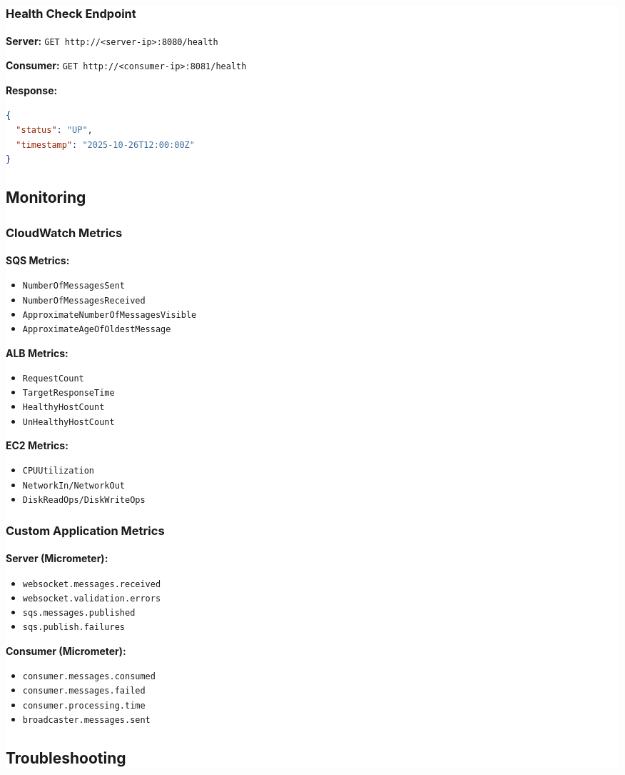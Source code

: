 ### Health Check Endpoint

**Server:** `GET http://<server-ip>:8080/health`

**Consumer:** `GET http://<consumer-ip>:8081/health`

**Response:**

```json
{
  "status": "UP",
  "timestamp": "2025-10-26T12:00:00Z"
}
```

## Monitoring

### CloudWatch Metrics

**SQS Metrics:**

- `NumberOfMessagesSent`
- `NumberOfMessagesReceived`
- `ApproximateNumberOfMessagesVisible`
- `ApproximateAgeOfOldestMessage`

**ALB Metrics:**

- `RequestCount`
- `TargetResponseTime`
- `HealthyHostCount`
- `UnHealthyHostCount`

**EC2 Metrics:**

- `CPUUtilization`
- `NetworkIn/NetworkOut`
- `DiskReadOps/DiskWriteOps`

### Custom Application Metrics

**Server (Micrometer):**

- `websocket.messages.received`
- `websocket.validation.errors`
- `sqs.messages.published`
- `sqs.publish.failures`

**Consumer (Micrometer):**

- `consumer.messages.consumed`
- `consumer.messages.failed`
- `consumer.processing.time`
- `broadcaster.messages.sent`

## Troubleshooting
